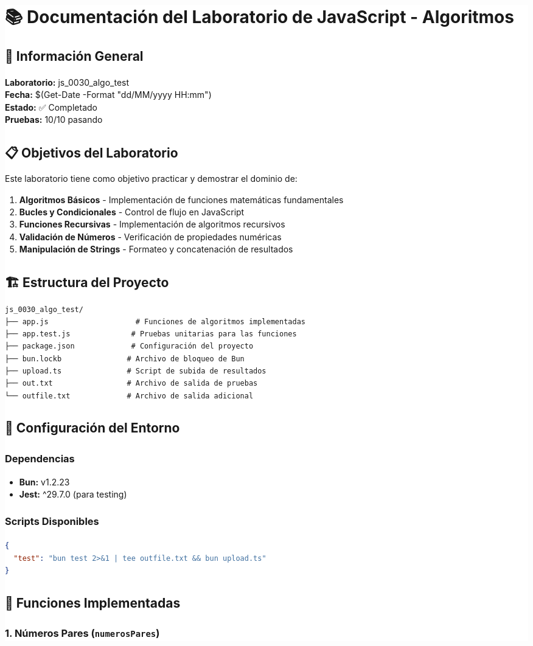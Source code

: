 # 📚 Documentación del Laboratorio de JavaScript - Algoritmos

## 🎯 Información General

**Laboratorio:** js_0030_algo_test  
**Fecha:** $(Get-Date -Format "dd/MM/yyyy HH:mm")  
**Estado:** ✅ Completado  
**Pruebas:** 10/10 pasando  

## 📋 Objetivos del Laboratorio

Este laboratorio tiene como objetivo practicar y demostrar el dominio de:

1. **Algoritmos Básicos** - Implementación de funciones matemáticas fundamentales
2. **Bucles y Condicionales** - Control de flujo en JavaScript
3. **Funciones Recursivas** - Implementación de algoritmos recursivos
4. **Validación de Números** - Verificación de propiedades numéricas
5. **Manipulación de Strings** - Formateo y concatenación de resultados

## 🏗️ Estructura del Proyecto

```
js_0030_algo_test/
├── app.js                    # Funciones de algoritmos implementadas
├── app.test.js              # Pruebas unitarias para las funciones
├── package.json             # Configuración del proyecto
├── bun.lockb               # Archivo de bloqueo de Bun
├── upload.ts               # Script de subida de resultados
├── out.txt                 # Archivo de salida de pruebas
└── outfile.txt             # Archivo de salida adicional
```

## 🔧 Configuración del Entorno

### Dependencias
- **Bun:** v1.2.23
- **Jest:** ^29.7.0 (para testing)

### Scripts Disponibles
```json
{
  "test": "bun test 2>&1 | tee outfile.txt && bun upload.ts"
}
```

## 📖 Funciones Implementadas

### 1. Números Pares (`numerosPares`)
